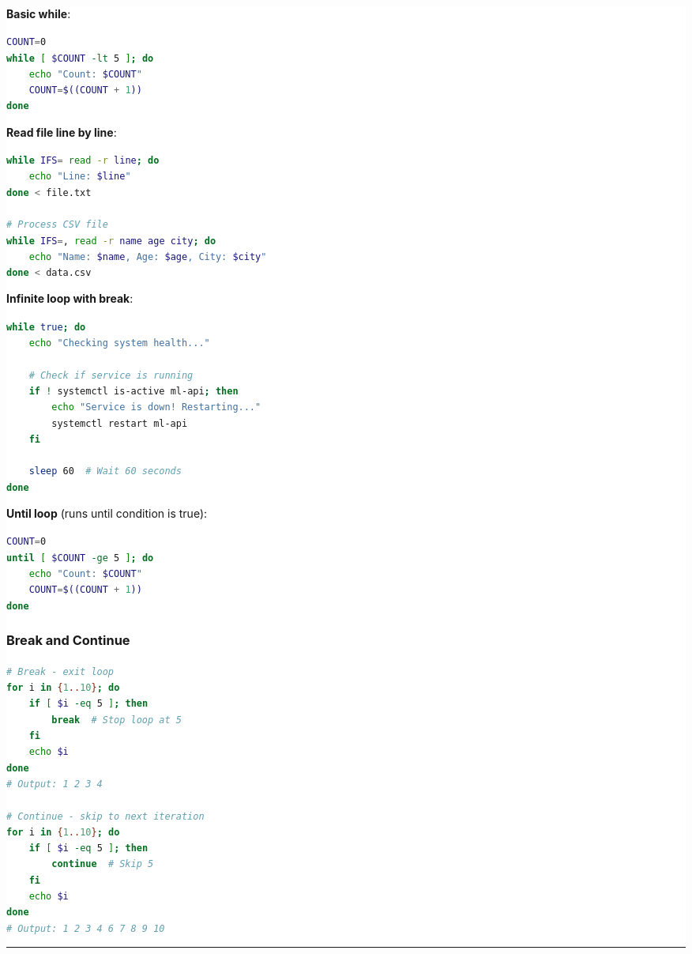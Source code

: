 **Basic while**:
```bash
COUNT=0
while [ $COUNT -lt 5 ]; do
    echo "Count: $COUNT"
    COUNT=$((COUNT + 1))
done
```

**Read file line by line**:
```bash
while IFS= read -r line; do
    echo "Line: $line"
done < file.txt

# Process CSV file
while IFS=, read -r name age city; do
    echo "Name: $name, Age: $age, City: $city"
done < data.csv
```

**Infinite loop with break**:
```bash
while true; do
    echo "Checking system health..."

    # Check if service is running
    if ! systemctl is-active ml-api; then
        echo "Service is down! Restarting..."
        systemctl restart ml-api
    fi

    sleep 60  # Wait 60 seconds
done
```

**Until loop** (runs until condition is true):
```bash
COUNT=0
until [ $COUNT -ge 5 ]; do
    echo "Count: $COUNT"
    COUNT=$((COUNT + 1))
done
```

### Break and Continue

```bash
# Break - exit loop
for i in {1..10}; do
    if [ $i -eq 5 ]; then
        break  # Stop loop at 5
    fi
    echo $i
done
# Output: 1 2 3 4

# Continue - skip to next iteration
for i in {1..10}; do
    if [ $i -eq 5 ]; then
        continue  # Skip 5
    fi
    echo $i
done
# Output: 1 2 3 4 6 7 8 9 10
```

---